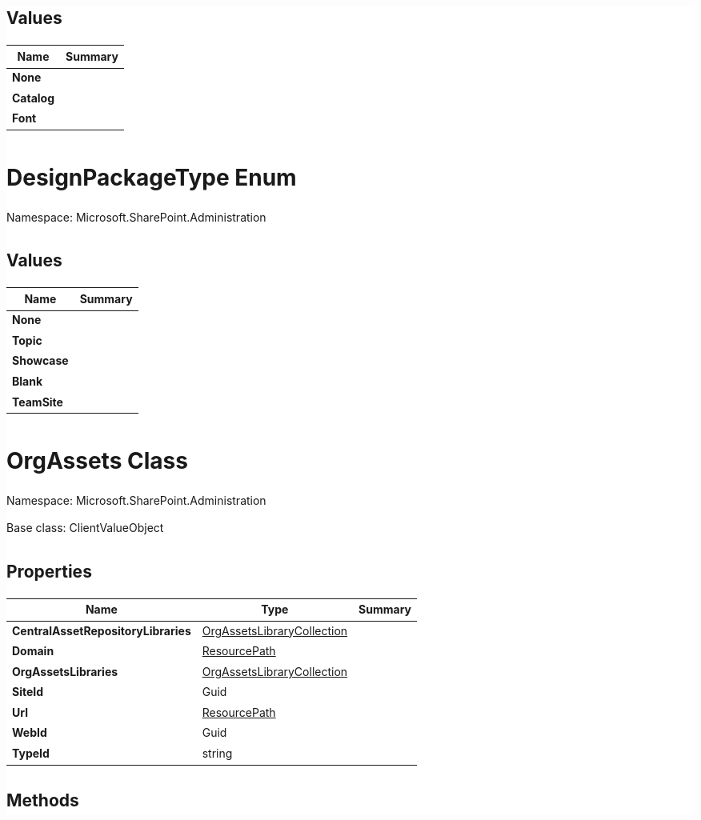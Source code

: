 
## Values

| Name | Summary |
|---|---|
| **None** |  |
| **Catalog** |  |
| **Font** |  |
# DesignPackageType Enum

Namespace: Microsoft.SharePoint.Administration


## Values

| Name | Summary |
|---|---|
| **None** |  |
| **Topic** |  |
| **Showcase** |  |
| **Blank** |  |
| **TeamSite** |  |
# OrgAssets Class

Namespace: Microsoft.SharePoint.Administration

Base class: ClientValueObject


## Properties

| Name | Type | Summary |
|---|---|---|
| **CentralAssetRepositoryLibraries** | [OrgAssetsLibraryCollection](#orgassetslibrarycollection-class) |  |
| **Domain** | [ResourcePath](#resourcepath-class) |  |
| **OrgAssetsLibraries** | [OrgAssetsLibraryCollection](#orgassetslibrarycollection-class) |  |
| **SiteId** | Guid |  |
| **Url** | [ResourcePath](#resourcepath-class) |  |
| **WebId** | Guid |  |
| **TypeId** | string |  |
## Methods
